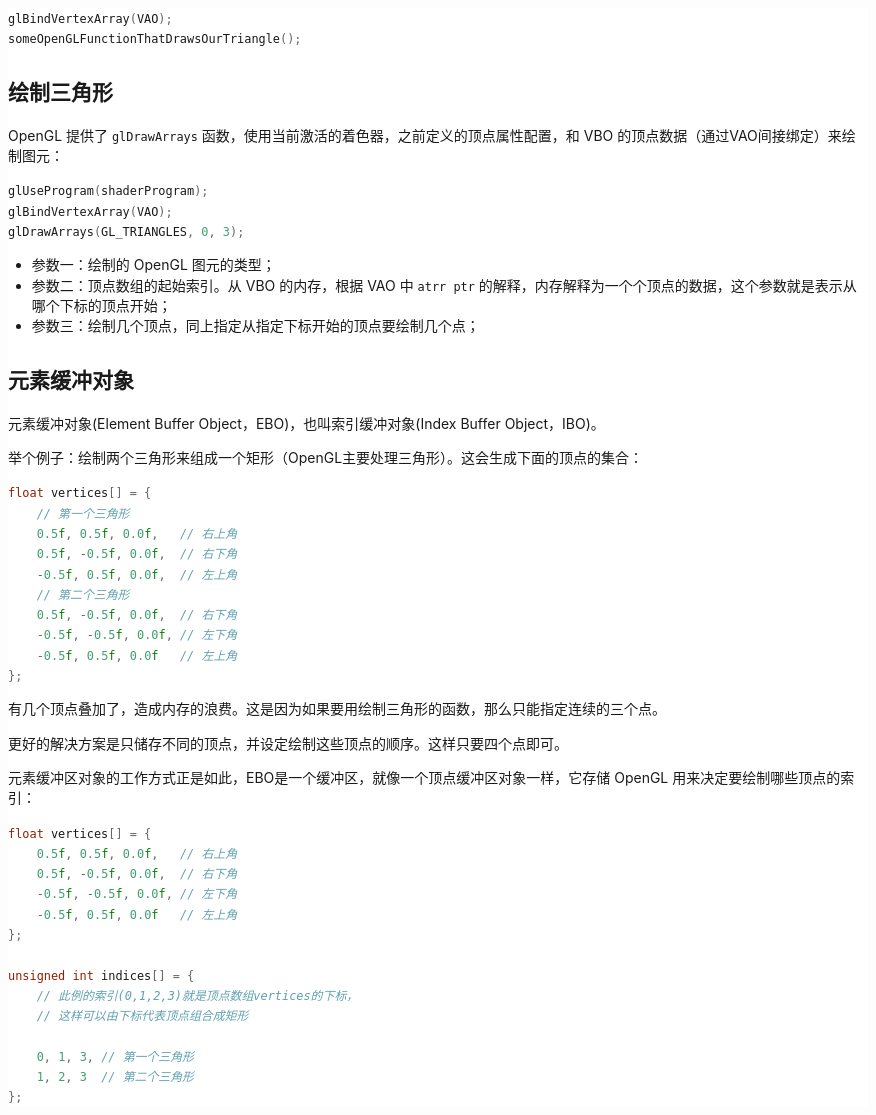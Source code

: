 ````c++
glBindVertexArray(VAO);
someOpenGLFunctionThatDrawsOurTriangle();
````



## 绘制三角形

OpenGL 提供了 `glDrawArrays` 函数，使用当前激活的着色器，之前定义的顶点属性配置，和 VBO 的顶点数据（通过VAO间接绑定）来绘制图元：

````c++
glUseProgram(shaderProgram);
glBindVertexArray(VAO);
glDrawArrays(GL_TRIANGLES, 0, 3);
````

- 参数一：绘制的 OpenGL 图元的类型；
- 参数二：顶点数组的起始索引。从 VBO 的内存，根据 VAO 中 `atrr ptr` 的解释，内存解释为一个个顶点的数据，这个参数就是表示从哪个下标的顶点开始；
- 参数三：绘制几个顶点，同上指定从指定下标开始的顶点要绘制几个点；



## 元素缓冲对象

元素缓冲对象(Element Buffer Object，EBO)，也叫索引缓冲对象(Index Buffer Object，IBO)。

举个例子：绘制两个三角形来组成一个矩形（OpenGL主要处理三角形）。这会生成下面的顶点的集合：

````c
float vertices[] = {
    // 第一个三角形
    0.5f, 0.5f, 0.0f,   // 右上角
    0.5f, -0.5f, 0.0f,  // 右下角
    -0.5f, 0.5f, 0.0f,  // 左上角
    // 第二个三角形
    0.5f, -0.5f, 0.0f,  // 右下角
    -0.5f, -0.5f, 0.0f, // 左下角
    -0.5f, 0.5f, 0.0f   // 左上角
};
````

有几个顶点叠加了，造成内存的浪费。这是因为如果要用绘制三角形的函数，那么只能指定连续的三个点。

更好的解决方案是只储存不同的顶点，并设定绘制这些顶点的顺序。这样只要四个点即可。

元素缓冲区对象的工作方式正是如此，EBO是一个缓冲区，就像一个顶点缓冲区对象一样，它存储 OpenGL 用来决定要绘制哪些顶点的索引：

```c++
float vertices[] = {
    0.5f, 0.5f, 0.0f,   // 右上角
    0.5f, -0.5f, 0.0f,  // 右下角
    -0.5f, -0.5f, 0.0f, // 左下角
    -0.5f, 0.5f, 0.0f   // 左上角
};

unsigned int indices[] = {
    // 此例的索引(0,1,2,3)就是顶点数组vertices的下标，
    // 这样可以由下标代表顶点组合成矩形

    0, 1, 3, // 第一个三角形
    1, 2, 3  // 第二个三角形
};
```
